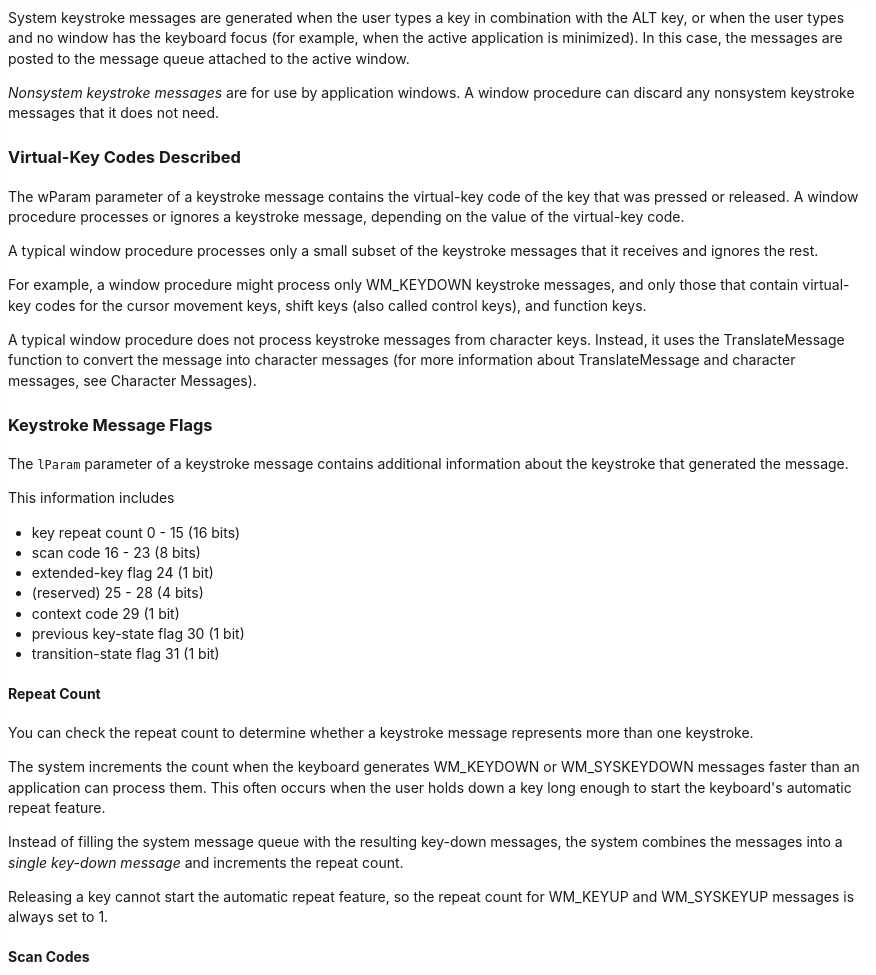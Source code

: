 System keystroke messages are generated when the user types a key in combination with the ALT key, or when the user types and no window has the keyboard focus (for example, when the active application is minimized). In this case, the messages are posted to the message queue attached to the active window.

*Nonsystem keystroke messages* are for use by application windows. A window procedure can discard any nonsystem keystroke messages that it does not need.

### Virtual-Key Codes Described

The wParam parameter of a keystroke message contains the virtual-key code of the key that was pressed or released. A window procedure processes or ignores a keystroke message, depending on the value of the virtual-key code.

A typical window procedure processes only a small subset of the keystroke messages that it receives and ignores the rest.

For example, a window procedure might process only WM_KEYDOWN keystroke messages, and only those that contain virtual-key codes for the cursor movement keys, shift keys (also called control keys), and function keys.

A typical window procedure does not process keystroke messages from character keys. Instead, it uses the TranslateMessage function to convert the message into character messages (for more information about TranslateMessage and character messages, see Character Messages).

### Keystroke Message Flags

The `lParam` parameter of a keystroke message contains additional information about the keystroke that generated the message.

This information includes
- key repeat count          0 - 15   (16 bits)
- scan code                16 - 23   (8 bits)
- extended-key flag        24        (1 bit)
- (reserved)               25 - 28   (4 bits)
- context code             29        (1 bit)
- previous key-state flag  30        (1 bit)
- transition-state flag    31        (1 bit)

#### Repeat Count

You can check the repeat count to determine whether a keystroke message represents more than one keystroke.

The system increments the count when the keyboard generates WM_KEYDOWN or WM_SYSKEYDOWN messages faster than an application can process them. This often occurs when the user holds down a key long enough to start the keyboard's automatic repeat feature.

Instead of filling the system message queue with the resulting key-down messages, the system combines the messages into a *single key-down message* and increments the repeat count.

Releasing a key cannot start the automatic repeat feature, so the repeat count for WM_KEYUP and WM_SYSKEYUP messages is always set to 1.

#### Scan Codes
